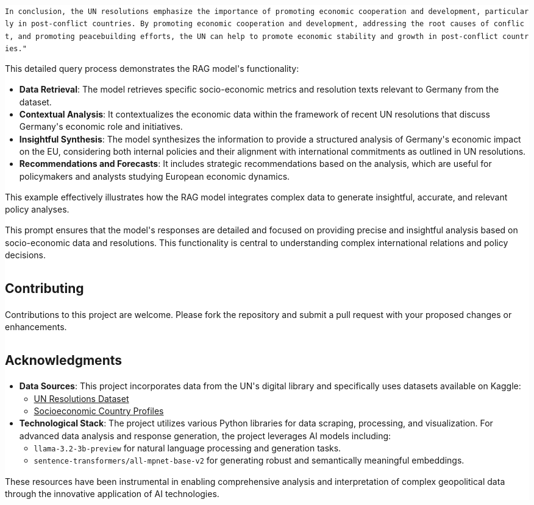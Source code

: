```
In conclusion, the UN resolutions emphasize the importance of promoting economic cooperation and development, particularly in post-conflict countries. By promoting economic cooperation and development, addressing the root causes of conflict, and promoting peacebuilding efforts, the UN can help to promote economic stability and growth in post-conflict countries."
```

This detailed query process demonstrates the RAG model's functionality:
- **Data Retrieval**: The model retrieves specific socio-economic metrics and resolution texts relevant to Germany from the dataset.
- **Contextual Analysis**: It contextualizes the economic data within the framework of recent UN resolutions that discuss Germany's economic role and initiatives.
- **Insightful Synthesis**: The model synthesizes the information to provide a structured analysis of Germany's economic impact on the EU, considering both internal policies and their alignment with international commitments as outlined in UN resolutions.
- **Recommendations and Forecasts**: It includes strategic recommendations based on the analysis, which are useful for policymakers and analysts studying European economic dynamics.

This example effectively illustrates how the RAG model integrates complex data to generate insightful, accurate, and relevant policy analyses.


This prompt ensures that the model's responses are detailed and focused on providing precise and insightful analysis based on socio-economic data and resolutions. This functionality is central to understanding complex international relations and policy decisions.

## Contributing

Contributions to this project are welcome. Please fork the repository and submit a pull request with your proposed changes or enhancements.

## Acknowledgments

- **Data Sources**: This project incorporates data from the UN's digital library and specifically uses datasets available on Kaggle:
  - [UN Resolutions Dataset](https://www.kaggle.com/datasets/guybarash/un-resolutions)
  - [Socioeconomic Country Profiles](https://www.kaggle.com/datasets/nishanthsalian/socioeconomic-country-profiles)
- **Technological Stack**: The project utilizes various Python libraries for data scraping, processing, and visualization. For advanced data analysis and response generation, the project leverages AI models including:
  - `llama-3.2-3b-preview` for natural language processing and generation tasks.
  - `sentence-transformers/all-mpnet-base-v2` for generating robust and semantically meaningful embeddings.
  
These resources have been instrumental in enabling comprehensive analysis and interpretation of complex geopolitical data through the innovative application of AI technologies.
